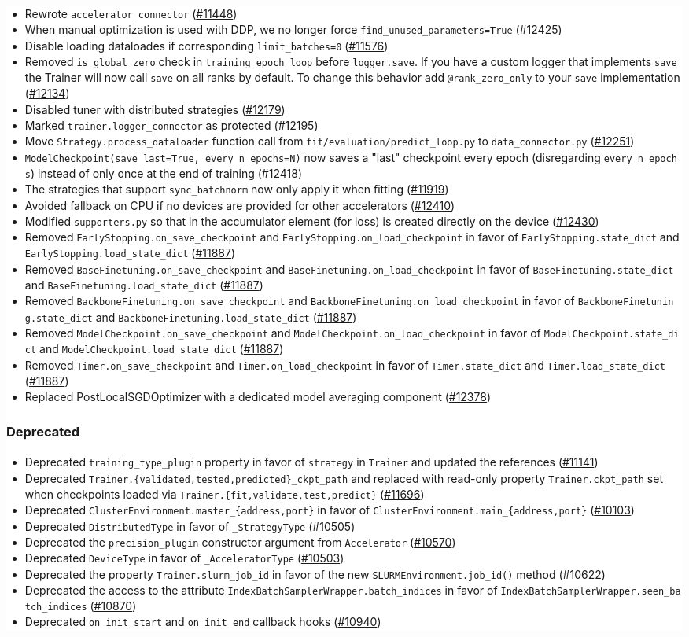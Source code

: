 - Rewrote `accelerator_connector` ([#11448](https://github.com/Lightning-AI/lightning/pull/11448))
- When manual optimization is used with DDP, we no longer force `find_unused_parameters=True` ([#12425](https://github.com/Lightning-AI/lightning/pull/12425))
- Disable loading dataloades if corresponding `limit_batches=0` ([#11576](https://github.com/Lightning-AI/lightning/pull/11576))
- Removed `is_global_zero` check in `training_epoch_loop` before `logger.save`. If you have a custom logger that implements `save` the Trainer will now call `save` on all ranks by default. To change this behavior add `@rank_zero_only` to your `save` implementation ([#12134](https://github.com/Lightning-AI/lightning/pull/12134))
- Disabled tuner with distributed strategies ([#12179](https://github.com/Lightning-AI/lightning/pull/12179))
- Marked `trainer.logger_connector` as protected ([#12195](https://github.com/Lightning-AI/lightning/pull/12195))
- Move `Strategy.process_dataloader` function call from `fit/evaluation/predict_loop.py` to `data_connector.py` ([#12251](https://github.com/Lightning-AI/lightning/pull/12251))
- `ModelCheckpoint(save_last=True, every_n_epochs=N)` now saves a "last" checkpoint every epoch (disregarding `every_n_epochs`) instead of only once at the end of training ([#12418](https://github.com/Lightning-AI/lightning/pull/12418))
- The strategies that support `sync_batchnorm` now only apply it when fitting ([#11919](https://github.com/Lightning-AI/lightning/pull/11919))
- Avoided fallback on CPU if no devices are provided for other accelerators ([#12410](https://github.com/Lightning-AI/lightning/pull/12410))
- Modified `supporters.py` so that in the accumulator element (for loss) is created directly on the device ([#12430](https://github.com/Lightning-AI/lightning/pull/12430))
- Removed `EarlyStopping.on_save_checkpoint` and `EarlyStopping.on_load_checkpoint` in favor of `EarlyStopping.state_dict` and `EarlyStopping.load_state_dict` ([#11887](https://github.com/Lightning-AI/lightning/pull/11887))
- Removed `BaseFinetuning.on_save_checkpoint` and `BaseFinetuning.on_load_checkpoint` in favor of `BaseFinetuning.state_dict` and `BaseFinetuning.load_state_dict` ([#11887](https://github.com/Lightning-AI/lightning/pull/11887))
- Removed `BackboneFinetuning.on_save_checkpoint` and `BackboneFinetuning.on_load_checkpoint` in favor of `BackboneFinetuning.state_dict` and `BackboneFinetuning.load_state_dict` ([#11887](https://github.com/Lightning-AI/lightning/pull/11887))
- Removed `ModelCheckpoint.on_save_checkpoint` and `ModelCheckpoint.on_load_checkpoint` in favor of `ModelCheckpoint.state_dict` and `ModelCheckpoint.load_state_dict` ([#11887](https://github.com/Lightning-AI/lightning/pull/11887))
- Removed `Timer.on_save_checkpoint` and `Timer.on_load_checkpoint` in favor of `Timer.state_dict` and `Timer.load_state_dict` ([#11887](https://github.com/Lightning-AI/lightning/pull/11887))
- Replaced PostLocalSGDOptimizer with a dedicated model averaging component ([#12378](https://github.com/Lightning-AI/lightning/pull/12378))

### Deprecated

- Deprecated `training_type_plugin` property in favor of `strategy` in `Trainer` and updated the references ([#11141](https://github.com/Lightning-AI/lightning/pull/11141))
- Deprecated `Trainer.{validated,tested,predicted}_ckpt_path` and replaced with read-only property `Trainer.ckpt_path` set when checkpoints loaded via `Trainer.{fit,validate,test,predict}` ([#11696](https://github.com/Lightning-AI/lightning/pull/11696))
- Deprecated `ClusterEnvironment.master_{address,port}` in favor of `ClusterEnvironment.main_{address,port}` ([#10103](https://github.com/Lightning-AI/lightning/pull/10103))
- Deprecated `DistributedType` in favor of `_StrategyType` ([#10505](https://github.com/Lightning-AI/lightning/pull/10505))
- Deprecated the `precision_plugin` constructor argument from `Accelerator` ([#10570](https://github.com/Lightning-AI/lightning/pull/10570))
- Deprecated `DeviceType` in favor of `_AcceleratorType` ([#10503](https://github.com/Lightning-AI/lightning/pull/10503))
- Deprecated the property `Trainer.slurm_job_id` in favor of the new `SLURMEnvironment.job_id()` method ([#10622](https://github.com/Lightning-AI/lightning/pull/10622))
- Deprecated the access to the attribute `IndexBatchSamplerWrapper.batch_indices` in favor of `IndexBatchSamplerWrapper.seen_batch_indices` ([#10870](https://github.com/Lightning-AI/lightning/pull/10870))
- Deprecated `on_init_start` and `on_init_end` callback hooks ([#10940](https://github.com/Lightning-AI/lightning/pull/10940))